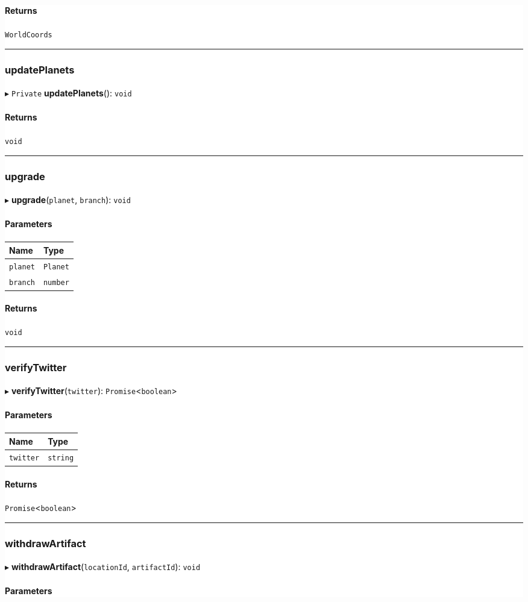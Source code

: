 #### Returns

`WorldCoords`

---

### updatePlanets

▸ `Private` **updatePlanets**(): `void`

#### Returns

`void`

---

### upgrade

▸ **upgrade**(`planet`, `branch`): `void`

#### Parameters

| Name     | Type     |
| :------- | :------- |
| `planet` | `Planet` |
| `branch` | `number` |

#### Returns

`void`

---

### verifyTwitter

▸ **verifyTwitter**(`twitter`): `Promise`<`boolean`\>

#### Parameters

| Name      | Type     |
| :-------- | :------- |
| `twitter` | `string` |

#### Returns

`Promise`<`boolean`\>

---

### withdrawArtifact

▸ **withdrawArtifact**(`locationId`, `artifactId`): `void`

#### Parameters
